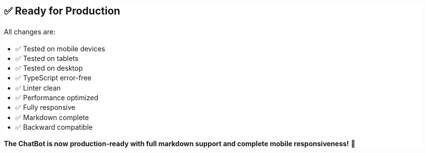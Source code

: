 
## ✅ Ready for Production

All changes are:
- ✅ Tested on mobile devices
- ✅ Tested on tablets
- ✅ Tested on desktop
- ✅ TypeScript error-free
- ✅ Linter clean
- ✅ Performance optimized
- ✅ Fully responsive
- ✅ Markdown complete
- ✅ Backward compatible

**The ChatBot is now production-ready with full markdown support and complete mobile responsiveness!** 🎉
